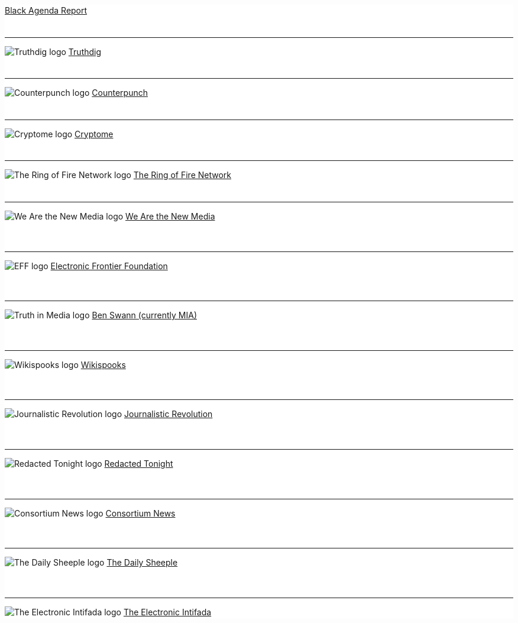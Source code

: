 <a href="https://www.blackagendareport.com/">Black Agenda Report</a><br>
&nbsp;
<hr class="style-one"><img src="https://opingsoc.weebly.com/uploads/9/7/2/2/97221336/truthdig_2_orig.png" alt="Truthdig logo">
<a href="https://www.truthdig.com/">Truthdig</a><br>
&nbsp;
<hr class="style-one"><img src="https://opingsoc.weebly.com/uploads/9/7/2/2/97221336/counterpunch_3_orig.png" alt="Counterpunch logo">
<a href="https://www.counterpunch.org/">Counterpunch</a><br>
&nbsp;
<hr class="style-one"><img src="https://opingsoc.weebly.com/uploads/9/7/2/2/97221336/cryptome_2_orig.png" alt="Cryptome logo">
<a href="https://cryptome.org/">Cryptome</a><br>
&nbsp;
<hr class="style-one"><img src="https://opingsoc.weebly.com/uploads/9/7/2/2/97221336/ringoffire_orig.png" alt="The Ring of Fire Network logo">
<a href="https://trofire.com/">The Ring of Fire Network</a><br>
&nbsp;
<hr class="style-one"><img src="https://opingsoc.weebly.com/uploads/9/7/2/2/97221336/wearethenewmedia_2_orig.png" alt="We Are the New Media logo">
<a href="https://wearethenewmedia.com/">We Are the New Media</a><br>

&nbsp;
<hr class="style-one"><img src="https://opingsoc.weebly.com/uploads/9/7/2/2/97221336/eff_5_orig.png" alt="EFF logo">
<a href="https://www.eff.org/">Electronic Frontier Foundation</a><br>

&nbsp;
<hr class="style-one"><img src="https://opingsoc.weebly.com/uploads/9/7/2/2/97221336/truthinmedia_orig.png" alt="Truth in Media logo">
<a href="">Ben Swann (currently MIA)</a><br>

&nbsp;
<hr class="style-one"><img src="https://opingsoc.weebly.com/uploads/9/7/2/2/97221336/wikispooks_2_orig.png" alt="Wikispooks logo">
<a href="https://www.wikispooks.org/blog/">Wikispooks</a><br>

&nbsp;
<hr class="style-one"><img src="https://opingsoc.weebly.com/uploads/9/7/2/2/97221336/journalisticrevolution_orig.png" alt="Journalistic Revolution logo">
<a href="https://journalisticrevolution.com/">Journalistic Revolution</a><br>

&nbsp;
<hr class="style-one"><img src="https://opingsoc.weebly.com/uploads/9/7/2/2/97221336/redacted-tonight_orig.png" alt="Redacted Tonight logo">
<a href="https://www.youtube.com/user/redactedtonight">Redacted Tonight</a><br>

&nbsp;
<hr class="style-one"><img src="https://opingsoc.weebly.com/uploads/9/7/2/2/97221336/consortiumnews_2_orig.png" alt="Consortium News logo">
<a href="https://consortiumnews.com/">Consortium News</a><br>

&nbsp;
<hr class="style-one"><img src="https://opingsoc.weebly.com/uploads/9/7/2/2/97221336/dailysheeple_3_orig.png" alt="The Daily Sheeple logo">
<a href="https://www.thedailysheeple.com/">The Daily Sheeple</a><br>

&nbsp;
<hr class="style-one"><img src="https://opingsoc.weebly.com/uploads/9/7/2/2/97221336/electronicintifada_2_orig.png" alt="The Electronic Intifada logo">
<a href="https://electronicintifada.net/">The Electronic Intifada</a><br>
